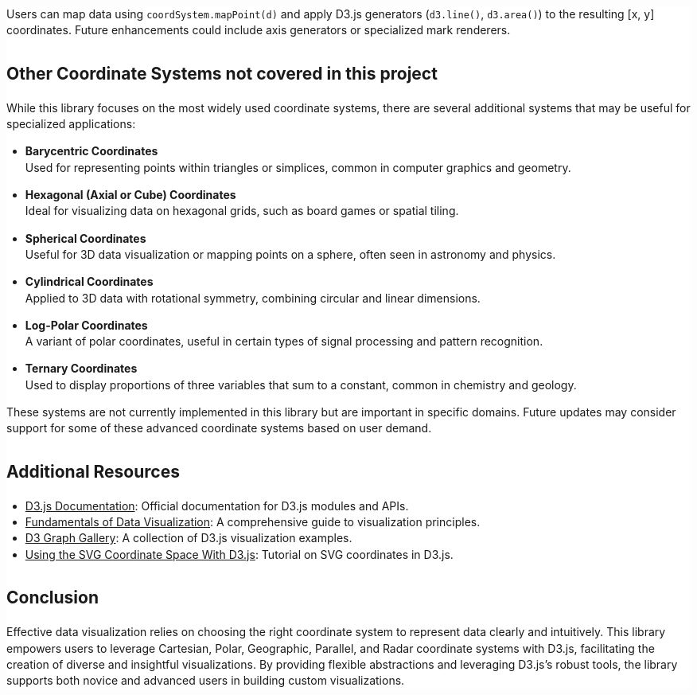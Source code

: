 Users can map data using `coordSystem.mapPoint(d)` and apply D3.js generators (`d3.line()`, `d3.area()`) to the resulting [x, y] coordinates. Future enhancements could include axis generators or specialized mark renderers.

## Other Coordinate Systems not covered in this project

While this library focuses on the most widely used coordinate systems, there are several additional systems that may be useful for specialized applications:

- **Barycentric Coordinates**  
  Used for representing points within triangles or simplices, common in computer graphics and geometry.

- **Hexagonal (Axial or Cube) Coordinates**  
  Ideal for visualizing data on hexagonal grids, such as board games or spatial tiling.

- **Spherical Coordinates**  
  Useful for 3D data visualization or mapping points on a sphere, often seen in astronomy and physics.

- **Cylindrical Coordinates**  
  Applied to 3D data with rotational symmetry, combining circular and linear dimensions.

- **Log-Polar Coordinates**  
  A variant of polar coordinates, useful in certain types of signal processing and pattern recognition.

- **Ternary Coordinates**  
  Used to display proportions of three variables that sum to a constant, common in chemistry and geology.

These systems are not currently implemented in this library but are important in specific domains. Future updates may consider support for some of these advanced coordinate systems based on user demand.

## Additional Resources

- [D3.js Documentation](https://d3js.org/): Official documentation for D3.js modules and APIs.
- [Fundamentals of Data Visualization](https://clauswilke.com/dataviz/): A comprehensive guide to visualization principles.
- [D3 Graph Gallery](https://www.d3-graph-gallery.com/): A collection of D3.js visualization examples.
- [Using the SVG Coordinate Space With D3.js](https://www.dashingd3js.com/svg-coordinate-space): Tutorial on SVG coordinates in D3.js.

## Conclusion

Effective data visualization relies on choosing the right coordinate system to represent data clearly and intuitively. This library empowers users to leverage Cartesian, Polar, Geographic, Parallel, and Radar coordinate systems with D3.js, facilitating the creation of diverse and insightful visualizations. By providing flexible abstractions and leveraging D3.js’s robust tools, the library supports both novice and advanced users in building custom visualizations.
